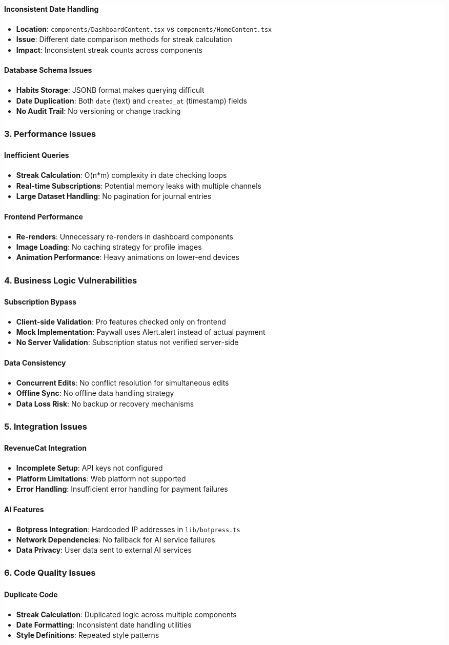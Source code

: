 #### **Inconsistent Date Handling**
- **Location**: `components/DashboardContent.tsx` vs `components/HomeContent.tsx`
- **Issue**: Different date comparison methods for streak calculation
- **Impact**: Inconsistent streak counts across components

#### **Database Schema Issues**
- **Habits Storage**: JSONB format makes querying difficult
- **Date Duplication**: Both `date` (text) and `created_at` (timestamp) fields
- **No Audit Trail**: No versioning or change tracking

### 3. **Performance Issues**

#### **Inefficient Queries**
- **Streak Calculation**: O(n*m) complexity in date checking loops
- **Real-time Subscriptions**: Potential memory leaks with multiple channels
- **Large Dataset Handling**: No pagination for journal entries

#### **Frontend Performance**
- **Re-renders**: Unnecessary re-renders in dashboard components
- **Image Loading**: No caching strategy for profile images
- **Animation Performance**: Heavy animations on lower-end devices

### 4. **Business Logic Vulnerabilities**

#### **Subscription Bypass**
- **Client-side Validation**: Pro features checked only on frontend
- **Mock Implementation**: Paywall uses Alert.alert instead of actual payment
- **No Server Validation**: Subscription status not verified server-side

#### **Data Consistency**
- **Concurrent Edits**: No conflict resolution for simultaneous edits
- **Offline Sync**: No offline data handling strategy
- **Data Loss Risk**: No backup or recovery mechanisms

### 5. **Integration Issues**

#### **RevenueCat Integration**
- **Incomplete Setup**: API keys not configured
- **Platform Limitations**: Web platform not supported
- **Error Handling**: Insufficient error handling for payment failures

#### **AI Features**
- **Botpress Integration**: Hardcoded IP addresses in `lib/botpress.ts`
- **Network Dependencies**: No fallback for AI service failures
- **Data Privacy**: User data sent to external AI services

### 6. **Code Quality Issues**

#### **Duplicate Code**
- **Streak Calculation**: Duplicated logic across multiple components
- **Date Formatting**: Inconsistent date handling utilities
- **Style Definitions**: Repeated style patterns
